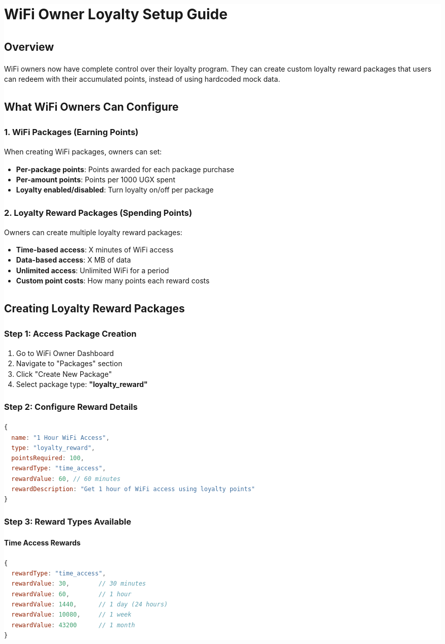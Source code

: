 # WiFi Owner Loyalty Setup Guide

## Overview
WiFi owners now have complete control over their loyalty program. They can create custom loyalty reward packages that users can redeem with their accumulated points, instead of using hardcoded mock data.

## What WiFi Owners Can Configure

### 1. **WiFi Packages (Earning Points)**
When creating WiFi packages, owners can set:
- **Per-package points**: Points awarded for each package purchase
- **Per-amount points**: Points per 1000 UGX spent
- **Loyalty enabled/disabled**: Turn loyalty on/off per package

### 2. **Loyalty Reward Packages (Spending Points)**
Owners can create multiple loyalty reward packages:
- **Time-based access**: X minutes of WiFi access
- **Data-based access**: X MB of data
- **Unlimited access**: Unlimited WiFi for a period
- **Custom point costs**: How many points each reward costs

## Creating Loyalty Reward Packages

### **Step 1: Access Package Creation**
1. Go to WiFi Owner Dashboard
2. Navigate to "Packages" section
3. Click "Create New Package"
4. Select package type: **"loyalty_reward"**

### **Step 2: Configure Reward Details**
```javascript
{
  name: "1 Hour WiFi Access",
  type: "loyalty_reward",
  pointsRequired: 100,
  rewardType: "time_access",
  rewardValue: 60, // 60 minutes
  rewardDescription: "Get 1 hour of WiFi access using loyalty points"
}
```

### **Step 3: Reward Types Available**

#### **Time Access Rewards**
```javascript
{
  rewardType: "time_access",
  rewardValue: 30,        // 30 minutes
  rewardValue: 60,        // 1 hour
  rewardValue: 1440,      // 1 day (24 hours)
  rewardValue: 10080,     // 1 week
  rewardValue: 43200      // 1 month
}
```
